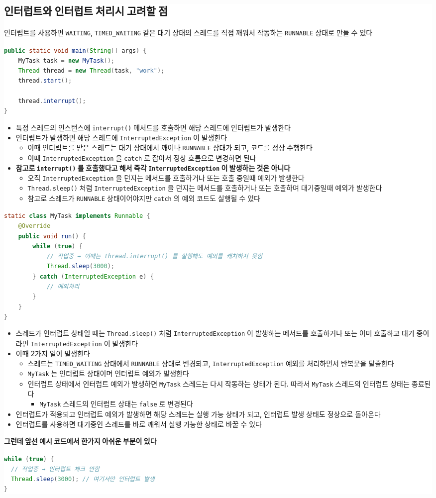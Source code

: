 ## 인터럽트와 인터럽트 처리시 고려할 점

인터럽트를 사용하면 `WAITING`, `TIMED_WAITING` 같은 대기 상태의 스레드를 직접 깨워서 작동하는 `RUNNABLE` 상태로 만들 수 있다

```java
public static void main(String[] args) {
    MyTask task = new MyTask();
    Thread thread = new Thread(task, "work");
    thread.start();

    thread.interrupt();
}
```

- 특정 스레드의 인스턴스에 `interrupt()` 메서드를 호출하면 해당 스레드에 인터럽트가 발생한다
- 인터럽트가 발생하면 해당 스레드에 `InterruptedException` 이 발생한다
  - 이때 인터럽트를 받은 스레드는 대기 상태에서 깨어나 `RUNNABLE` 상태가 되고, 코드를 정상 수행한다
  - 이때 `InterruptedException` 을 `catch` 로 잡아서 정상 흐름으로 변경하면 된다
- **참고로 `interrupt()` 를 호출했다고 해서 즉각 `InterruptedException` 이 발생하는 것은 아니다**
  - 오직 `InterruptedException` 을 던지는 메서드를 호출하거나 또는 호출 중일때 예외가 발생한다
  - `Thread.sleep()` 처럼 `InterruptedException` 을 던지는 메서드를 호출하거나 또는 호출하며 대기중일때 예외가 발생한다
  - 참고로 스레드가 `RUNNABLE` 상태이어야지만 `catch` 의 예외 코드도 실행될 수 있다

```java
static class MyTask implements Runnable {
    @Override
    public void run() {
        while (true) {
            // 작업중 → 이때는 thread.interrupt() 를 실행해도 예외를 캐치하지 못함
            Thread.sleep(3000);
        } catch (InterruptedException e) {
            // 예외처리
        }
    }
}
```

- 스레드가 인터럽트 상태일 때는 `Thread.sleep()` 처럼 `InterruptedException` 이 발생하는 메서드를 호출하거나 또는 이미 호출하고 대기 중이라면 `InterruptedException` 이 발생한다
- 이때 2가지 일이 발생한다
  - 스레드는 `TIMED_WAITING` 상태에서 `RUNNABLE` 상태로 변경되고, `InterruptedException` 예외를 처리하면서 반복문을 탈출한다
  - `MyTask` 는 인터럽트 상태이며 인터럽트 예외가 발생한다
  - 인터럽트 상태에서 인터럽트 예외가 발생하면 `MyTask` 스레드는 다시 작동하는 상태가 된다. 따라서 `MyTask` 스레드의 인터럽트 상태는 종료된다
    - `MyTask` 스레드의 인터럽트 상태는 `false` 로 변경된다
- 인터럽트가 적용되고 인터럽트 예외가 발생하면 해당 스레드는 실행 가능 상태가 되고, 인터럽트 발생 상태도 정상으로 돌아온다
- 인터럽트를 사용하면 대기중인 스레드를 바로 깨워서 실행 가능한 상태로 바꿀 수 있다

**그런데 앞선 예시 코드에서 한가지 아쉬운 부분이 있다**

```java
while (true) {
  // 작업중 → 인터럽트 체크 안함
  Thread.sleep(3000); // 여기서만 인터럽트 발생
}
```
